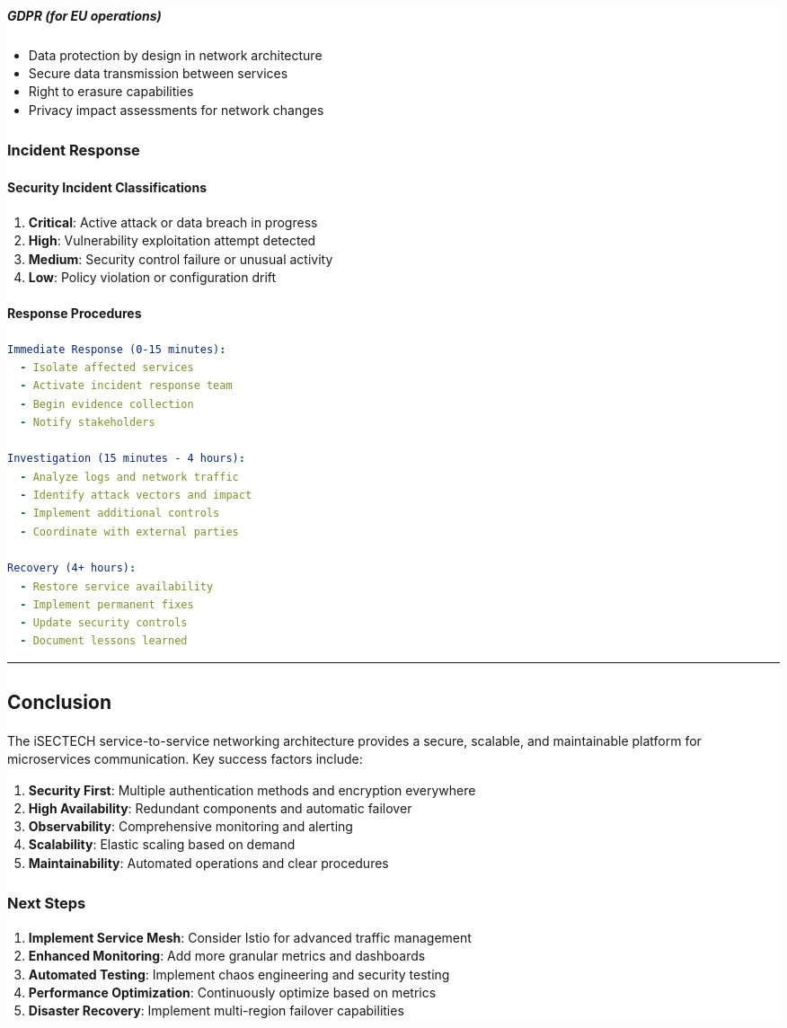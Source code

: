 ##### GDPR (for EU operations)
- Data protection by design in network architecture
- Secure data transmission between services
- Right to erasure capabilities
- Privacy impact assessments for network changes

### Incident Response

#### Security Incident Classifications
1. **Critical**: Active attack or data breach in progress
2. **High**: Vulnerability exploitation attempt detected
3. **Medium**: Security control failure or unusual activity
4. **Low**: Policy violation or configuration drift

#### Response Procedures
```yaml
Immediate Response (0-15 minutes):
  - Isolate affected services
  - Activate incident response team
  - Begin evidence collection
  - Notify stakeholders

Investigation (15 minutes - 4 hours):
  - Analyze logs and network traffic
  - Identify attack vectors and impact
  - Implement additional controls
  - Coordinate with external parties

Recovery (4+ hours):
  - Restore service availability
  - Implement permanent fixes
  - Update security controls
  - Document lessons learned
```

---

## Conclusion

The iSECTECH service-to-service networking architecture provides a secure, scalable, and maintainable platform for microservices communication. Key success factors include:

1. **Security First**: Multiple authentication methods and encryption everywhere
2. **High Availability**: Redundant components and automatic failover
3. **Observability**: Comprehensive monitoring and alerting
4. **Scalability**: Elastic scaling based on demand
5. **Maintainability**: Automated operations and clear procedures

### Next Steps

1. **Implement Service Mesh**: Consider Istio for advanced traffic management
2. **Enhanced Monitoring**: Add more granular metrics and dashboards
3. **Automated Testing**: Implement chaos engineering and security testing
4. **Performance Optimization**: Continuously optimize based on metrics
5. **Disaster Recovery**: Implement multi-region failover capabilities
